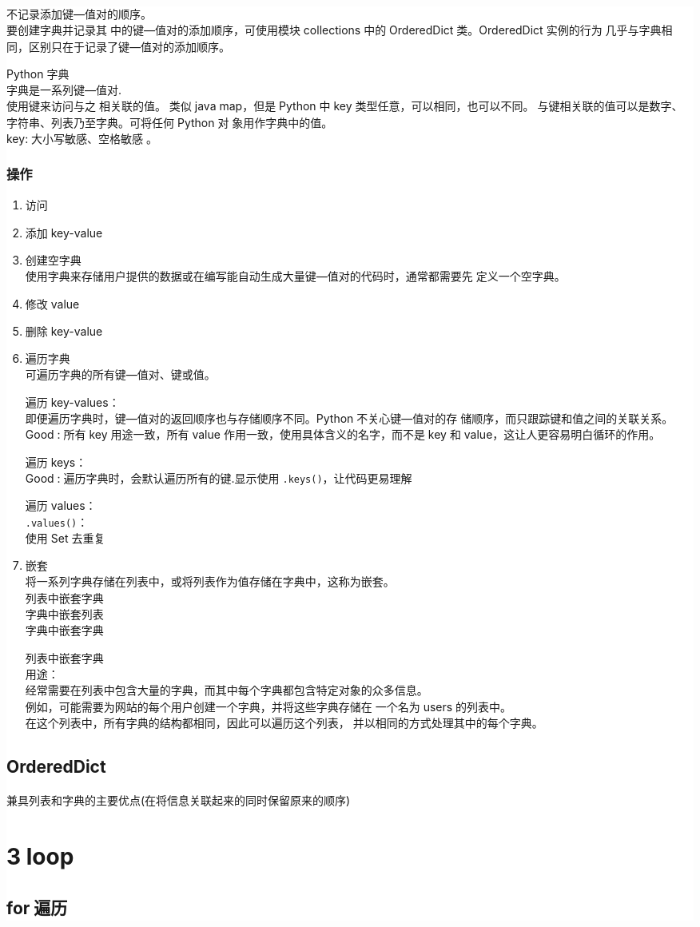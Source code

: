 不记录添加键—值对的顺序。  
要创建字典并记录其 中的键—值对的添加顺序，可使用模块 collections 中的 OrderedDict 类。OrderedDict 实例的行为 几乎与字典相同，区别只在于记录了键—值对的添加顺序。

Python 字典  
字典是一系列键—值对.  
使用键来访问与之 相关联的值。
类似 java map，但是 Python 中 key 类型任意，可以相同，也可以不同。
与键相关联的值可以是数字、字符串、列表乃至字典。可将任何 Python 对 象用作字典中的值。  
key: 大小写敏感、空格敏感 。

### 操作

1. 访问
2. 添加 key-value
3. 创建空字典  
   使用字典来存储用户提供的数据或在编写能自动生成大量键—值对的代码时，通常都需要先 定义一个空字典。
4. 修改 value
5. 删除 key-value
6. 遍历字典  
   可遍历字典的所有键—值对、键或值。

   遍历 key-values：  
    即便遍历字典时，键—值对的返回顺序也与存储顺序不同。Python 不关心键—值对的存 储顺序，而只跟踪键和值之间的关联关系。  
    Good : 所有 key 用途一致，所有 value 作用一致，使用具体含义的名字，而不是 key 和 value，这让人更容易明白循环的作用。

   遍历 keys：  
    Good : 遍历字典时，会默认遍历所有的键.显示使用 `.keys()`，让代码更易理解

   遍历 values：  
    `.values()`：  
    使用 Set 去重复

7. 嵌套  
   将一系列字典存储在列表中，或将列表作为值存储在字典中，这称为嵌套。  
   列表中嵌套字典  
   字典中嵌套列表  
   字典中嵌套字典

   列表中嵌套字典  
    用途：  
    经常需要在列表中包含大量的字典，而其中每个字典都包含特定对象的众多信息。  
    例如，可能需要为网站的每个用户创建一个字典，并将这些字典存储在 一个名为 users 的列表中。  
    在这个列表中，所有字典的结构都相同，因此可以遍历这个列表， 并以相同的方式处理其中的每个字典。

## OrderedDict

兼具列表和字典的主要优点(在将信息关联起来的同时保留原来的顺序)

# 3 loop

## for 遍历
